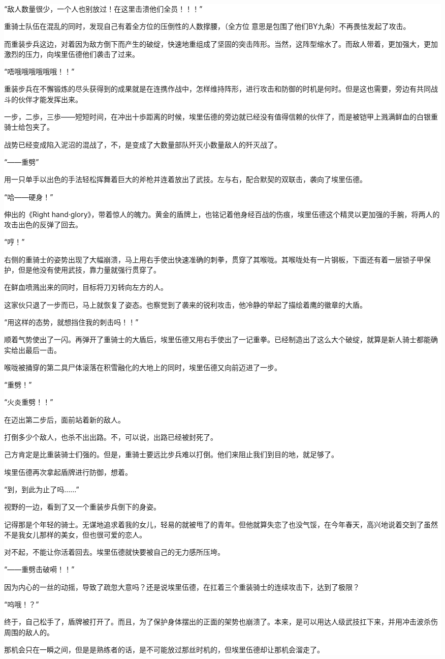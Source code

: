 “敌人数量很少，一个人也别放过！在这里击溃他们全员！！！”

重骑士队伍在混乱的同时，发现自己有着全方位的压倒性的人数撑腰，（全方位 意思是包围了他们BY九条）不再畏怯发起了攻击。

而重装步兵这边，对着因为敌方倒下而产生的破绽，快速地重组成了坚固的突击阵形。当然，这阵型缩水了。而敌人带着，更加强大，更加激烈的压力，向埃里伍德他们袭击了过来。

“唔哦哦哦哦哦哦！！”

重装步兵在不懈锻炼的尽头获得到的成果就是在连携作战中，怎样维持阵形，进行攻击和防御的时机是何时。但是这也需要，旁边有共同战斗的伙伴才能发挥出来。

一步，二歩，三歩——短短时间，在冲出十歩距离的时候，埃里伍德的旁边就已经没有值得信赖的伙伴了，而是被铠甲上溅满鲜血的白银重骑士给包夹了。

战势已经变成陷入泥沼的混战了，不，是变成了大数量部队歼灭小数量敌人的歼灭战了。

“——重劈”

用一只单手以出色的手法轻松挥舞着巨大的斧枪并连着放出了武技。左与右，配合默契的双联击，袭向了埃里伍德。

“哈——硬身！”

伸出的《Right hand·glory》，带着惊人的魄力。黄金的盾牌上，也铭记着他身经百战的伤痕，埃里伍德这个精灵以更加强的手腕，将两人的攻击出色的反弹了回去。

“哼！”

右侧的重骑士的姿势出现了大幅崩溃，马上用右手使出快速准确的刺拳，贯穿了其喉咙。其喉咙处有一片钢板，下面还有着一层锁子甲保护，但是他没有使用武技，靠力量就强行贯穿了。

在鲜血喷溅出来的同时，目标将刀刃转向左方的人。

这家伙只退了一步而已，马上就恢复了姿态。也察觉到了袭来的锐利攻击，他冷静的举起了描绘着鹰的徽章的大盾。

“用这样的态势，就想挡住我的刺击吗！！”

顺着气势使出了一闪。再弹开了重骑士的大盾后，埃里伍德又用右手使出了一记重拳。已经制造出了这么大个破绽，就算是新人骑士都能确实给出最后一击。

喉咙被捅穿的第二具尸体滚落在积雪融化的大地上的同时，埃里伍德又向前迈进了一步。

“重劈！”

“火炎重劈！！”

在迈出第二步后，面前站着新的敌人。

打倒多少个敌人，也杀不出出路。不，可以说，出路已经被封死了。

己方肯定是比重装骑士们强的。但是，重骑士要远比步兵难以打倒。他们来阻止我们到目的地，就足够了。

埃里伍德再次拿起盾牌进行防御，想着。

“到，到此为止了吗……”

视野的一边，看到了又一个重装步兵倒下的身姿。

记得那是个年轻的骑士。无谋地追求着我的女儿，轻易的就被甩了的青年。但他就算失恋了也没气馁，在今年春天，高兴地说着交到了虽然不是我女儿那样的美女，但也很可爱的恋人。

对不起，不能让你活着回去。埃里伍德就快要被自己的无力感所压垮。

“——重劈击破嗬！！”

因为内心的一丝的动摇，导致了疏忽大意吗？还是说埃里伍德，在扛着三个重装骑士的连续攻击下，达到了极限？

“呜哦！？”

终于，自己松手了，盾牌被打开了。而且，为了保护身体摆出的正面的架势也崩溃了。本来，是可以用达人级武技扛下来，并用冲击波杀伤周围的敌人的。

那机会只在一瞬之间，但是是熟练者的话，是不可能放过那丝时机的，但埃里伍德却让那机会溜走了。
